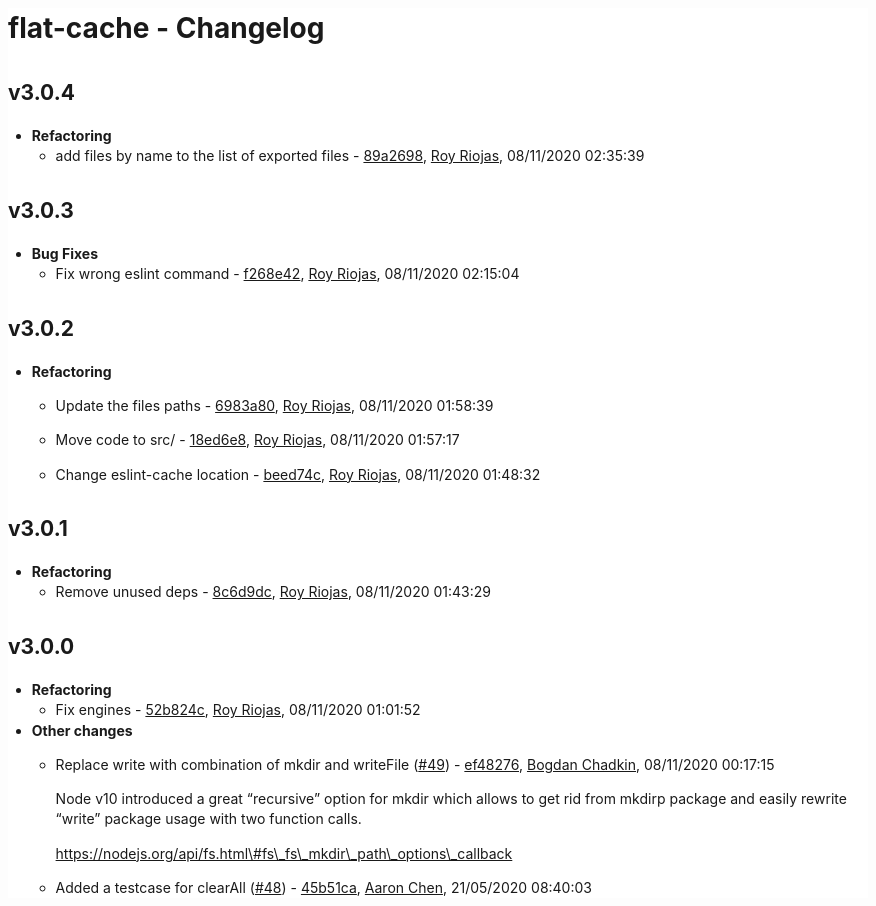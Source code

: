 flat-cache - Changelog
======================

v3.0.4
------

-   **Refactoring**
    -   add files by name to the list of exported files - [89a2698](https://github.com/royriojas/flat-cache/commit/89a2698), [Roy Riojas](https://github.com/Roy%20Riojas), 08/11/2020 02:35:39

v3.0.3
------

-   **Bug Fixes**
    -   Fix wrong eslint command - [f268e42](https://github.com/royriojas/flat-cache/commit/f268e42), [Roy Riojas](https://github.com/Roy%20Riojas), 08/11/2020 02:15:04

v3.0.2
------

-   **Refactoring**
    -   Update the files paths - [6983a80](https://github.com/royriojas/flat-cache/commit/6983a80), [Roy Riojas](https://github.com/Roy%20Riojas), 08/11/2020 01:58:39

    -   Move code to src/ - [18ed6e8](https://github.com/royriojas/flat-cache/commit/18ed6e8), [Roy Riojas](https://github.com/Roy%20Riojas), 08/11/2020 01:57:17

    -   Change eslint-cache location - [beed74c](https://github.com/royriojas/flat-cache/commit/beed74c), [Roy Riojas](https://github.com/Roy%20Riojas), 08/11/2020 01:48:32

v3.0.1
------

-   **Refactoring**
    -   Remove unused deps - [8c6d9dc](https://github.com/royriojas/flat-cache/commit/8c6d9dc), [Roy Riojas](https://github.com/Roy%20Riojas), 08/11/2020 01:43:29

v3.0.0
------

-   **Refactoring**
    -   Fix engines - [52b824c](https://github.com/royriojas/flat-cache/commit/52b824c), [Roy Riojas](https://github.com/Roy%20Riojas), 08/11/2020 01:01:52
-   **Other changes**
    -   Replace write with combination of mkdir and writeFile ([\#49](https://github.com/royriojas/flat-cache/issues/49)) - [ef48276](https://github.com/royriojas/flat-cache/commit/ef48276), [Bogdan Chadkin](https://github.com/Bogdan%20Chadkin), 08/11/2020 00:17:15

        Node v10 introduced a great “recursive” option for mkdir which allows to get rid from mkdirp package and easily rewrite “write” package usage with two function calls.

        https://nodejs.org/api/fs.html\#fs\_fs\_mkdir\_path\_options\_callback

    -   Added a testcase for clearAll ([\#48](https://github.com/royriojas/flat-cache/issues/48)) - [45b51ca](https://github.com/royriojas/flat-cache/commit/45b51ca), [Aaron Chen](https://github.com/Aaron%20Chen), 21/05/2020 08:40:03
